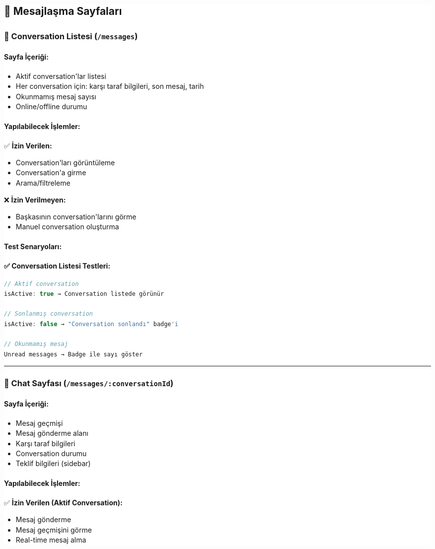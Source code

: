 
## 💬 Mesajlaşma Sayfaları

### 📨 Conversation Listesi (`/messages`)

#### **Sayfa İçeriği:**
- Aktif conversation'lar listesi
- Her conversation için: karşı taraf bilgileri, son mesaj, tarih
- Okunmamış mesaj sayısı
- Online/offline durumu

#### **Yapılabilecek İşlemler:**
✅ **İzin Verilen:**
- Conversation'ları görüntüleme
- Conversation'a girme
- Arama/filtreleme

❌ **İzin Verilmeyen:**
- Başkasının conversation'larını görme
- Manuel conversation oluşturma

#### **Test Senaryoları:**

**✅ Conversation Listesi Testleri:**
```javascript
// Aktif conversation
isActive: true → Conversation listede görünür

// Sonlanmış conversation  
isActive: false → "Conversation sonlandı" badge'i

// Okunmamış mesaj
Unread messages → Badge ile sayı göster
```

---

### 💬 Chat Sayfası (`/messages/:conversationId`)

#### **Sayfa İçeriği:**
- Mesaj geçmişi
- Mesaj gönderme alanı
- Karşı taraf bilgileri
- Conversation durumu
- Teklif bilgileri (sidebar)

#### **Yapılabilecek İşlemler:**
✅ **İzin Verilen (Aktif Conversation):**
- Mesaj gönderme
- Mesaj geçmişini görme
- Real-time mesaj alma
